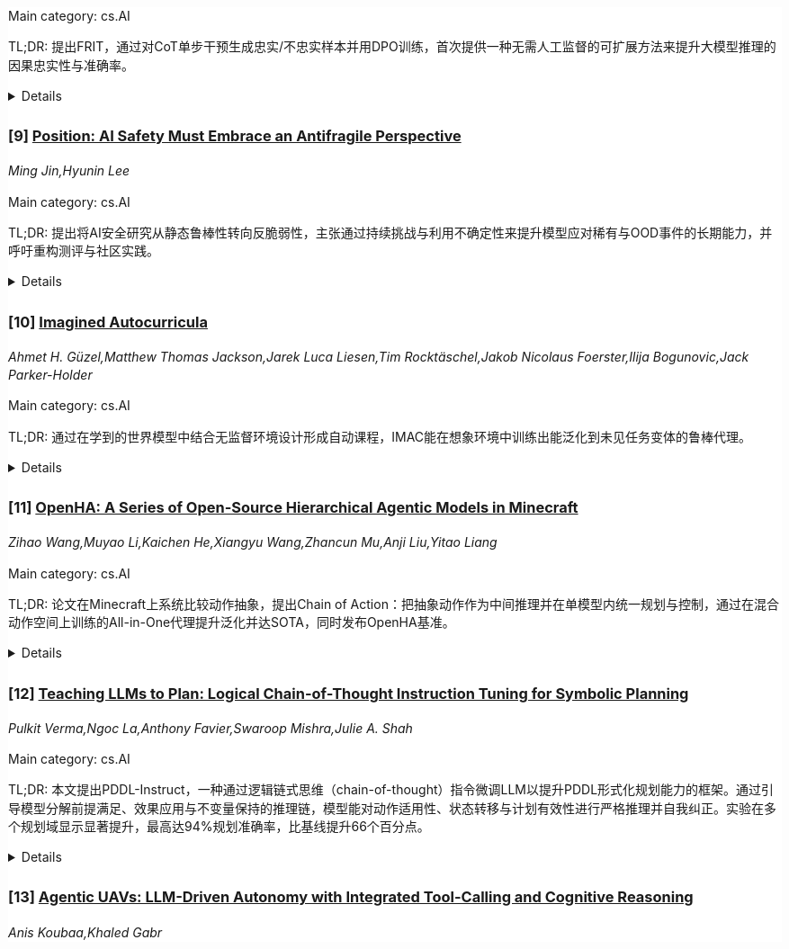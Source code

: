 Main category: cs.AI

TL;DR: 提出FRIT，通过对CoT单步干预生成忠实/不忠实样本并用DPO训练，首次提供一种无需人工监督的可扩展方法来提升大模型推理的因果忠实性与准确率。


<details><summary>Details</summary></details>


### [9] [Position: AI Safety Must Embrace an Antifragile Perspective](https://arxiv.org/abs/2509.13339)
*Ming Jin,Hyunin Lee*

Main category: cs.AI

TL;DR: 提出将AI安全研究从静态鲁棒性转向反脆弱性，主张通过持续挑战与利用不确定性来提升模型应对稀有与OOD事件的长期能力，并呼吁重构测评与社区实践。


<details><summary>Details</summary></details>


### [10] [Imagined Autocurricula](https://arxiv.org/abs/2509.13341)
*Ahmet H. Güzel,Matthew Thomas Jackson,Jarek Luca Liesen,Tim Rocktäschel,Jakob Nicolaus Foerster,Ilija Bogunovic,Jack Parker-Holder*

Main category: cs.AI

TL;DR: 通过在学到的世界模型中结合无监督环境设计形成自动课程，IMAC能在想象环境中训练出能泛化到未见任务变体的鲁棒代理。


<details><summary>Details</summary></details>


### [11] [OpenHA: A Series of Open-Source Hierarchical Agentic Models in Minecraft](https://arxiv.org/abs/2509.13347)
*Zihao Wang,Muyao Li,Kaichen He,Xiangyu Wang,Zhancun Mu,Anji Liu,Yitao Liang*

Main category: cs.AI

TL;DR: 论文在Minecraft上系统比较动作抽象，提出Chain of Action：把抽象动作作为中间推理并在单模型内统一规划与控制，通过在混合动作空间上训练的All-in-One代理提升泛化并达SOTA，同时发布OpenHA基准。


<details><summary>Details</summary></details>


### [12] [Teaching LLMs to Plan: Logical Chain-of-Thought Instruction Tuning for Symbolic Planning](https://arxiv.org/abs/2509.13351)
*Pulkit Verma,Ngoc La,Anthony Favier,Swaroop Mishra,Julie A. Shah*

Main category: cs.AI

TL;DR: 本文提出PDDL-Instruct，一种通过逻辑链式思维（chain-of-thought）指令微调LLM以提升PDDL形式化规划能力的框架。通过引导模型分解前提满足、效果应用与不变量保持的推理链，模型能对动作适用性、状态转移与计划有效性进行严格推理并自我纠正。实验在多个规划域显示显著提升，最高达94%规划准确率，比基线提升66个百分点。


<details><summary>Details</summary></details>


### [13] [Agentic UAVs: LLM-Driven Autonomy with Integrated Tool-Calling and Cognitive Reasoning](https://arxiv.org/abs/2509.13352)
*Anis Koubaa,Khaled Gabr*

